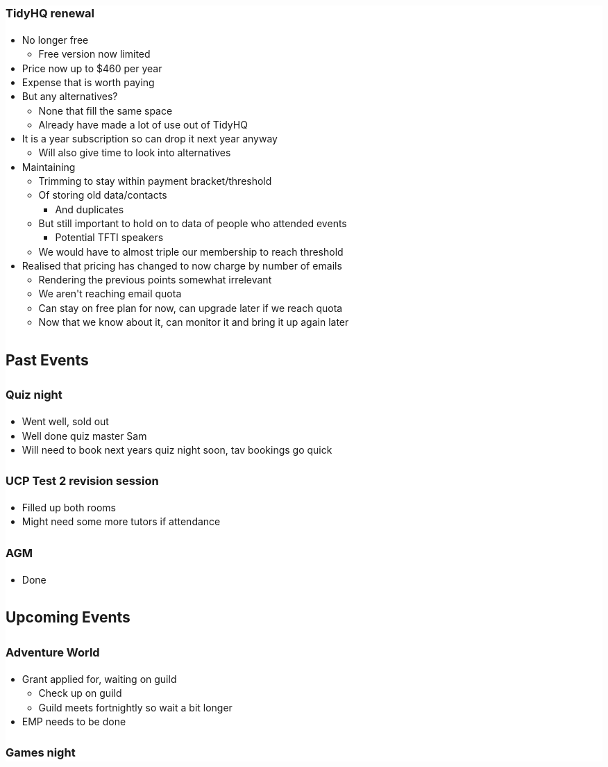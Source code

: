 ### TidyHQ renewal

- No longer free
  - Free version now limited
- Price now up to $460 per year
- Expense that is worth paying
- But any alternatives?
  - None that fill the same space
  - Already have made a lot of use out of TidyHQ
- It is a year subscription so can drop it next year anyway
  - Will also give time to look into alternatives
- Maintaining
  - Trimming to stay within payment bracket/threshold
  - Of storing old data/contacts
    - And duplicates
  - But still important to hold on to data of people who attended events 
    - Potential TFTI speakers
  - We would have to almost triple our membership to reach threshold
- Realised that pricing has changed to now charge by number of emails
  - Rendering the previous points somewhat irrelevant
  - We aren't reaching email quota
  - Can stay on free plan for now, can upgrade later if we reach quota
  - Now that we know about it, can monitor it and bring it up again later

## Past Events

### Quiz night

- Went well, sold out
- Well done quiz master Sam
- Will need to book next years quiz night soon, tav bookings go quick

### UCP Test 2 revision session

- Filled up both rooms
- Might need some more tutors if attendance

### AGM

- Done

## Upcoming Events

### Adventure World

- Grant applied for, waiting on guild
  - Check up on guild
  - Guild meets fortnightly so wait a bit longer
- EMP needs to be done

### Games night
